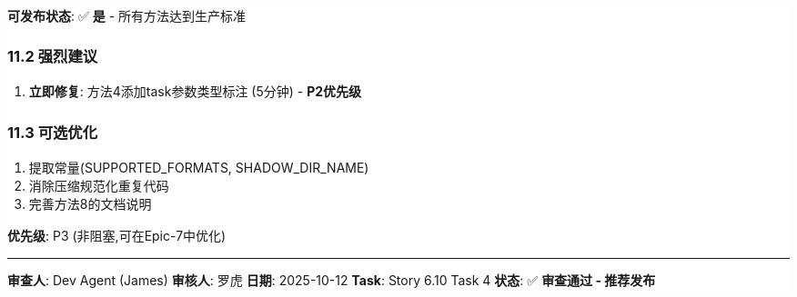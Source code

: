**可发布状态**: ✅ **是** - 所有方法达到生产标准

### 11.2 强烈建议

1. **立即修复**: 方法4添加task参数类型标注 (5分钟) - **P2优先级**

### 11.3 可选优化

1. 提取常量(SUPPORTED_FORMATS, SHADOW_DIR_NAME)
2. 消除压缩规范化重复代码
3. 完善方法8的文档说明

**优先级**: P3 (非阻塞,可在Epic-7中优化)

---

**审查人**: Dev Agent (James)
**审核人**: 罗虎
**日期**: 2025-10-12
**Task**: Story 6.10 Task 4
**状态**: ✅ **审查通过 - 推荐发布**
